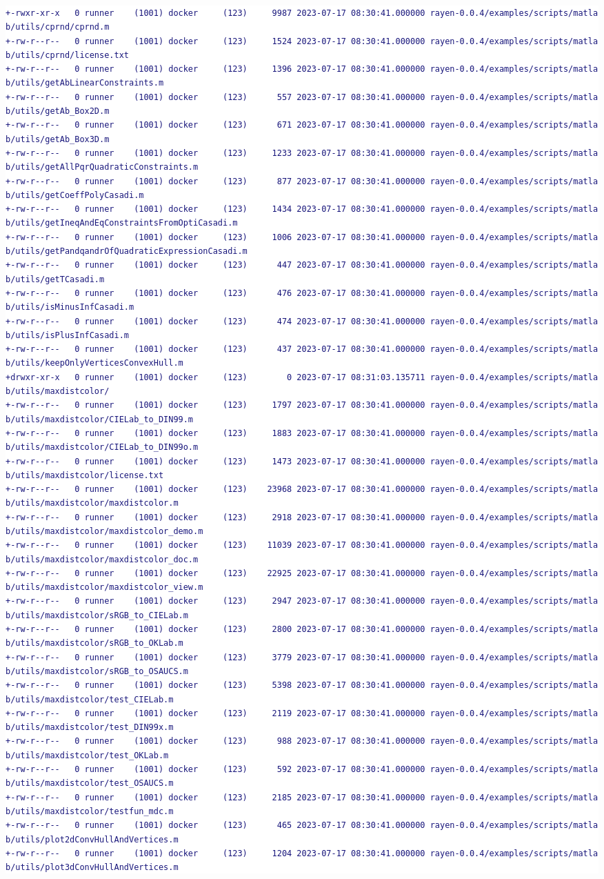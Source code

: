 ```diff
+-rwxr-xr-x   0 runner    (1001) docker     (123)     9987 2023-07-17 08:30:41.000000 rayen-0.0.4/examples/scripts/matlab/utils/cprnd/cprnd.m
+-rw-r--r--   0 runner    (1001) docker     (123)     1524 2023-07-17 08:30:41.000000 rayen-0.0.4/examples/scripts/matlab/utils/cprnd/license.txt
+-rw-r--r--   0 runner    (1001) docker     (123)     1396 2023-07-17 08:30:41.000000 rayen-0.0.4/examples/scripts/matlab/utils/getAbLinearConstraints.m
+-rw-r--r--   0 runner    (1001) docker     (123)      557 2023-07-17 08:30:41.000000 rayen-0.0.4/examples/scripts/matlab/utils/getAb_Box2D.m
+-rw-r--r--   0 runner    (1001) docker     (123)      671 2023-07-17 08:30:41.000000 rayen-0.0.4/examples/scripts/matlab/utils/getAb_Box3D.m
+-rw-r--r--   0 runner    (1001) docker     (123)     1233 2023-07-17 08:30:41.000000 rayen-0.0.4/examples/scripts/matlab/utils/getAllPqrQuadraticConstraints.m
+-rw-r--r--   0 runner    (1001) docker     (123)      877 2023-07-17 08:30:41.000000 rayen-0.0.4/examples/scripts/matlab/utils/getCoeffPolyCasadi.m
+-rw-r--r--   0 runner    (1001) docker     (123)     1434 2023-07-17 08:30:41.000000 rayen-0.0.4/examples/scripts/matlab/utils/getIneqAndEqConstraintsFromOptiCasadi.m
+-rw-r--r--   0 runner    (1001) docker     (123)     1006 2023-07-17 08:30:41.000000 rayen-0.0.4/examples/scripts/matlab/utils/getPandqandrOfQuadraticExpressionCasadi.m
+-rw-r--r--   0 runner    (1001) docker     (123)      447 2023-07-17 08:30:41.000000 rayen-0.0.4/examples/scripts/matlab/utils/getTCasadi.m
+-rw-r--r--   0 runner    (1001) docker     (123)      476 2023-07-17 08:30:41.000000 rayen-0.0.4/examples/scripts/matlab/utils/isMinusInfCasadi.m
+-rw-r--r--   0 runner    (1001) docker     (123)      474 2023-07-17 08:30:41.000000 rayen-0.0.4/examples/scripts/matlab/utils/isPlusInfCasadi.m
+-rw-r--r--   0 runner    (1001) docker     (123)      437 2023-07-17 08:30:41.000000 rayen-0.0.4/examples/scripts/matlab/utils/keepOnlyVerticesConvexHull.m
+drwxr-xr-x   0 runner    (1001) docker     (123)        0 2023-07-17 08:31:03.135711 rayen-0.0.4/examples/scripts/matlab/utils/maxdistcolor/
+-rw-r--r--   0 runner    (1001) docker     (123)     1797 2023-07-17 08:30:41.000000 rayen-0.0.4/examples/scripts/matlab/utils/maxdistcolor/CIELab_to_DIN99.m
+-rw-r--r--   0 runner    (1001) docker     (123)     1883 2023-07-17 08:30:41.000000 rayen-0.0.4/examples/scripts/matlab/utils/maxdistcolor/CIELab_to_DIN99o.m
+-rw-r--r--   0 runner    (1001) docker     (123)     1473 2023-07-17 08:30:41.000000 rayen-0.0.4/examples/scripts/matlab/utils/maxdistcolor/license.txt
+-rw-r--r--   0 runner    (1001) docker     (123)    23968 2023-07-17 08:30:41.000000 rayen-0.0.4/examples/scripts/matlab/utils/maxdistcolor/maxdistcolor.m
+-rw-r--r--   0 runner    (1001) docker     (123)     2918 2023-07-17 08:30:41.000000 rayen-0.0.4/examples/scripts/matlab/utils/maxdistcolor/maxdistcolor_demo.m
+-rw-r--r--   0 runner    (1001) docker     (123)    11039 2023-07-17 08:30:41.000000 rayen-0.0.4/examples/scripts/matlab/utils/maxdistcolor/maxdistcolor_doc.m
+-rw-r--r--   0 runner    (1001) docker     (123)    22925 2023-07-17 08:30:41.000000 rayen-0.0.4/examples/scripts/matlab/utils/maxdistcolor/maxdistcolor_view.m
+-rw-r--r--   0 runner    (1001) docker     (123)     2947 2023-07-17 08:30:41.000000 rayen-0.0.4/examples/scripts/matlab/utils/maxdistcolor/sRGB_to_CIELab.m
+-rw-r--r--   0 runner    (1001) docker     (123)     2800 2023-07-17 08:30:41.000000 rayen-0.0.4/examples/scripts/matlab/utils/maxdistcolor/sRGB_to_OKLab.m
+-rw-r--r--   0 runner    (1001) docker     (123)     3779 2023-07-17 08:30:41.000000 rayen-0.0.4/examples/scripts/matlab/utils/maxdistcolor/sRGB_to_OSAUCS.m
+-rw-r--r--   0 runner    (1001) docker     (123)     5398 2023-07-17 08:30:41.000000 rayen-0.0.4/examples/scripts/matlab/utils/maxdistcolor/test_CIELab.m
+-rw-r--r--   0 runner    (1001) docker     (123)     2119 2023-07-17 08:30:41.000000 rayen-0.0.4/examples/scripts/matlab/utils/maxdistcolor/test_DIN99x.m
+-rw-r--r--   0 runner    (1001) docker     (123)      988 2023-07-17 08:30:41.000000 rayen-0.0.4/examples/scripts/matlab/utils/maxdistcolor/test_OKLab.m
+-rw-r--r--   0 runner    (1001) docker     (123)      592 2023-07-17 08:30:41.000000 rayen-0.0.4/examples/scripts/matlab/utils/maxdistcolor/test_OSAUCS.m
+-rw-r--r--   0 runner    (1001) docker     (123)     2185 2023-07-17 08:30:41.000000 rayen-0.0.4/examples/scripts/matlab/utils/maxdistcolor/testfun_mdc.m
+-rw-r--r--   0 runner    (1001) docker     (123)      465 2023-07-17 08:30:41.000000 rayen-0.0.4/examples/scripts/matlab/utils/plot2dConvHullAndVertices.m
+-rw-r--r--   0 runner    (1001) docker     (123)     1204 2023-07-17 08:30:41.000000 rayen-0.0.4/examples/scripts/matlab/utils/plot3dConvHullAndVertices.m
```